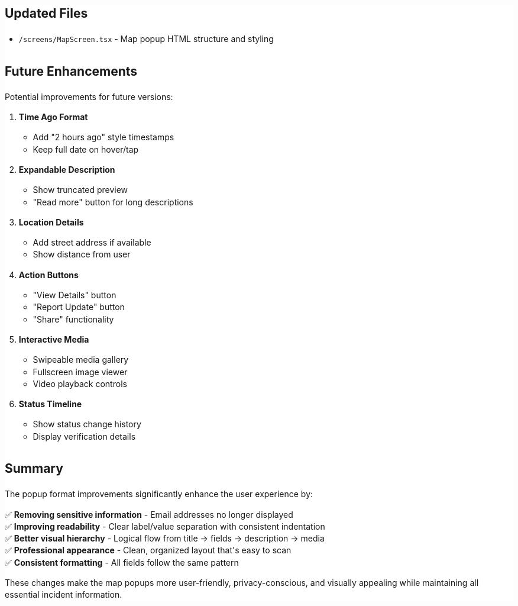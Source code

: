 ## Updated Files

- `/screens/MapScreen.tsx` - Map popup HTML structure and styling

## Future Enhancements

Potential improvements for future versions:

1. **Time Ago Format**
   - Add "2 hours ago" style timestamps
   - Keep full date on hover/tap

2. **Expandable Description**
   - Show truncated preview
   - "Read more" button for long descriptions

3. **Location Details**
   - Add street address if available
   - Show distance from user

4. **Action Buttons**
   - "View Details" button
   - "Report Update" button
   - "Share" functionality

5. **Interactive Media**
   - Swipeable media gallery
   - Fullscreen image viewer
   - Video playback controls

6. **Status Timeline**
   - Show status change history
   - Display verification details

## Summary

The popup format improvements significantly enhance the user experience by:

✅ **Removing sensitive information** - Email addresses no longer displayed  
✅ **Improving readability** - Clear label/value separation with consistent indentation  
✅ **Better visual hierarchy** - Logical flow from title → fields → description → media  
✅ **Professional appearance** - Clean, organized layout that's easy to scan  
✅ **Consistent formatting** - All fields follow the same pattern  

These changes make the map popups more user-friendly, privacy-conscious, and visually appealing while maintaining all essential incident information.
